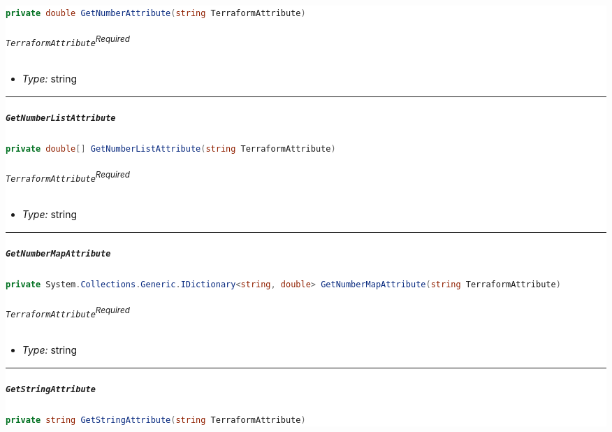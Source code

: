 ```csharp
private double GetNumberAttribute(string TerraformAttribute)
```

###### `TerraformAttribute`<sup>Required</sup> <a name="TerraformAttribute" id="rhizo-co-terraform-provider-oci.datacatalogCatalog.DatacatalogCatalogLocksOutputReference.getNumberAttribute.parameter.terraformAttribute"></a>

- *Type:* string

---

##### `GetNumberListAttribute` <a name="GetNumberListAttribute" id="rhizo-co-terraform-provider-oci.datacatalogCatalog.DatacatalogCatalogLocksOutputReference.getNumberListAttribute"></a>

```csharp
private double[] GetNumberListAttribute(string TerraformAttribute)
```

###### `TerraformAttribute`<sup>Required</sup> <a name="TerraformAttribute" id="rhizo-co-terraform-provider-oci.datacatalogCatalog.DatacatalogCatalogLocksOutputReference.getNumberListAttribute.parameter.terraformAttribute"></a>

- *Type:* string

---

##### `GetNumberMapAttribute` <a name="GetNumberMapAttribute" id="rhizo-co-terraform-provider-oci.datacatalogCatalog.DatacatalogCatalogLocksOutputReference.getNumberMapAttribute"></a>

```csharp
private System.Collections.Generic.IDictionary<string, double> GetNumberMapAttribute(string TerraformAttribute)
```

###### `TerraformAttribute`<sup>Required</sup> <a name="TerraformAttribute" id="rhizo-co-terraform-provider-oci.datacatalogCatalog.DatacatalogCatalogLocksOutputReference.getNumberMapAttribute.parameter.terraformAttribute"></a>

- *Type:* string

---

##### `GetStringAttribute` <a name="GetStringAttribute" id="rhizo-co-terraform-provider-oci.datacatalogCatalog.DatacatalogCatalogLocksOutputReference.getStringAttribute"></a>

```csharp
private string GetStringAttribute(string TerraformAttribute)
```
